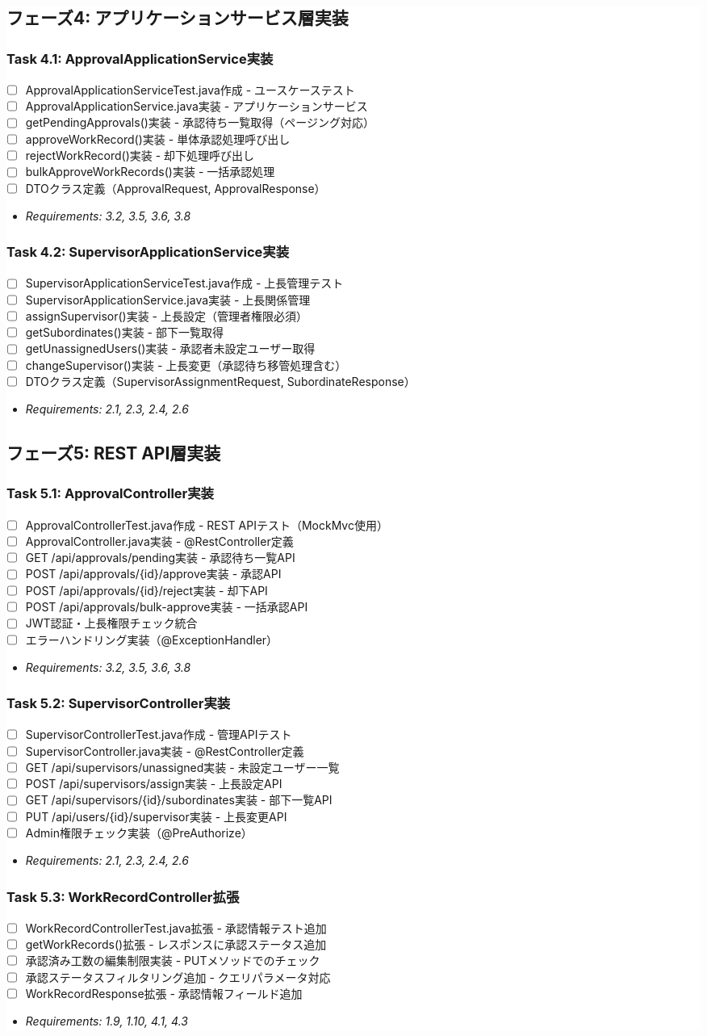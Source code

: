 ## フェーズ4: アプリケーションサービス層実装

### Task 4.1: ApprovalApplicationService実装
- [ ] ApprovalApplicationServiceTest.java作成 - ユースケーステスト
- [ ] ApprovalApplicationService.java実装 - アプリケーションサービス
- [ ] getPendingApprovals()実装 - 承認待ち一覧取得（ページング対応）
- [ ] approveWorkRecord()実装 - 単体承認処理呼び出し
- [ ] rejectWorkRecord()実装 - 却下処理呼び出し
- [ ] bulkApproveWorkRecords()実装 - 一括承認処理
- [ ] DTOクラス定義（ApprovalRequest, ApprovalResponse）
- _Requirements: 3.2, 3.5, 3.6, 3.8_

### Task 4.2: SupervisorApplicationService実装
- [ ] SupervisorApplicationServiceTest.java作成 - 上長管理テスト
- [ ] SupervisorApplicationService.java実装 - 上長関係管理
- [ ] assignSupervisor()実装 - 上長設定（管理者権限必須）
- [ ] getSubordinates()実装 - 部下一覧取得
- [ ] getUnassignedUsers()実装 - 承認者未設定ユーザー取得
- [ ] changeSupervisor()実装 - 上長変更（承認待ち移管処理含む）
- [ ] DTOクラス定義（SupervisorAssignmentRequest, SubordinateResponse）
- _Requirements: 2.1, 2.3, 2.4, 2.6_

## フェーズ5: REST API層実装

### Task 5.1: ApprovalController実装
- [ ] ApprovalControllerTest.java作成 - REST APIテスト（MockMvc使用）
- [ ] ApprovalController.java実装 - @RestController定義
- [ ] GET /api/approvals/pending実装 - 承認待ち一覧API
- [ ] POST /api/approvals/{id}/approve実装 - 承認API
- [ ] POST /api/approvals/{id}/reject実装 - 却下API
- [ ] POST /api/approvals/bulk-approve実装 - 一括承認API
- [ ] JWT認証・上長権限チェック統合
- [ ] エラーハンドリング実装（@ExceptionHandler）
- _Requirements: 3.2, 3.5, 3.6, 3.8_

### Task 5.2: SupervisorController実装
- [ ] SupervisorControllerTest.java作成 - 管理APIテスト
- [ ] SupervisorController.java実装 - @RestController定義
- [ ] GET /api/supervisors/unassigned実装 - 未設定ユーザー一覧
- [ ] POST /api/supervisors/assign実装 - 上長設定API
- [ ] GET /api/supervisors/{id}/subordinates実装 - 部下一覧API
- [ ] PUT /api/users/{id}/supervisor実装 - 上長変更API
- [ ] Admin権限チェック実装（@PreAuthorize）
- _Requirements: 2.1, 2.3, 2.4, 2.6_

### Task 5.3: WorkRecordController拡張
- [ ] WorkRecordControllerTest.java拡張 - 承認情報テスト追加
- [ ] getWorkRecords()拡張 - レスポンスに承認ステータス追加
- [ ] 承認済み工数の編集制限実装 - PUTメソッドでのチェック
- [ ] 承認ステータスフィルタリング追加 - クエリパラメータ対応
- [ ] WorkRecordResponse拡張 - 承認情報フィールド追加
- _Requirements: 1.9, 1.10, 4.1, 4.3_
